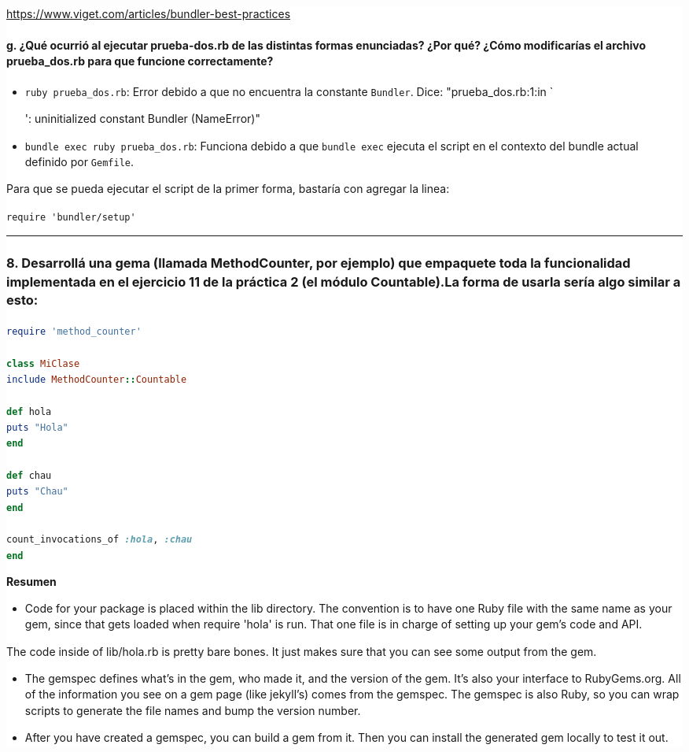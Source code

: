 https://www.viget.com/articles/bundler-best-practices

#### g. ¿Qué ocurrió al ejecutar prueba-dos.rb de las distintas formas enunciadas? ¿Por qué? ¿Cómo modificarías el archivo prueba_dos.rb para que funcione correctamente?

* `ruby prueba_dos.rb`: Error debido a que no encuentra la constante `Bundler`. Dice: "prueba_dos.rb:1:in `<main>': uninitialized constant Bundler (NameError)"

* `bundle exec ruby prueba_dos.rb`: Funciona debido a que `bundle exec` ejecuta el script en el contexto del bundle actual definido por `Gemfile`.

Para que se pueda ejecutar el script de la primer forma, bastaría con agregar la linea:

`require 'bundler/setup'`

---

### 8. Desarrollá una gema (llamada MethodCounter, por ejemplo) que empaquete toda la funcionalidad implementada en el ejercicio 11 de la práctica 2 (el módulo Countable).La forma de usarla sería algo similar a esto:

```ruby
require 'method_counter'

class MiClase
include MethodCounter::Countable

def hola
puts "Hola"
end

def chau
puts "Chau"
end

count_invocations_of :hola, :chau
end
```
**Resumen**
* Code for your package is placed within the lib directory. The convention is to have one Ruby file with the same name as your gem, since that gets loaded when require 'hola' is run. That one file is in charge of setting up your gem’s code and API.

The code inside of lib/hola.rb is pretty bare bones. It just makes sure that you can see some output from the gem.

* The gemspec defines what’s in the gem, who made it, and the version of the gem. It’s also your interface to RubyGems.org. All of the information you see on a gem page (like jekyll’s) comes from the gemspec. The gemspec is also Ruby, so you can wrap scripts to generate the file names and bump the version number.

* After you have created a gemspec, you can build a gem from it. Then you can install the generated gem locally to test it out.
